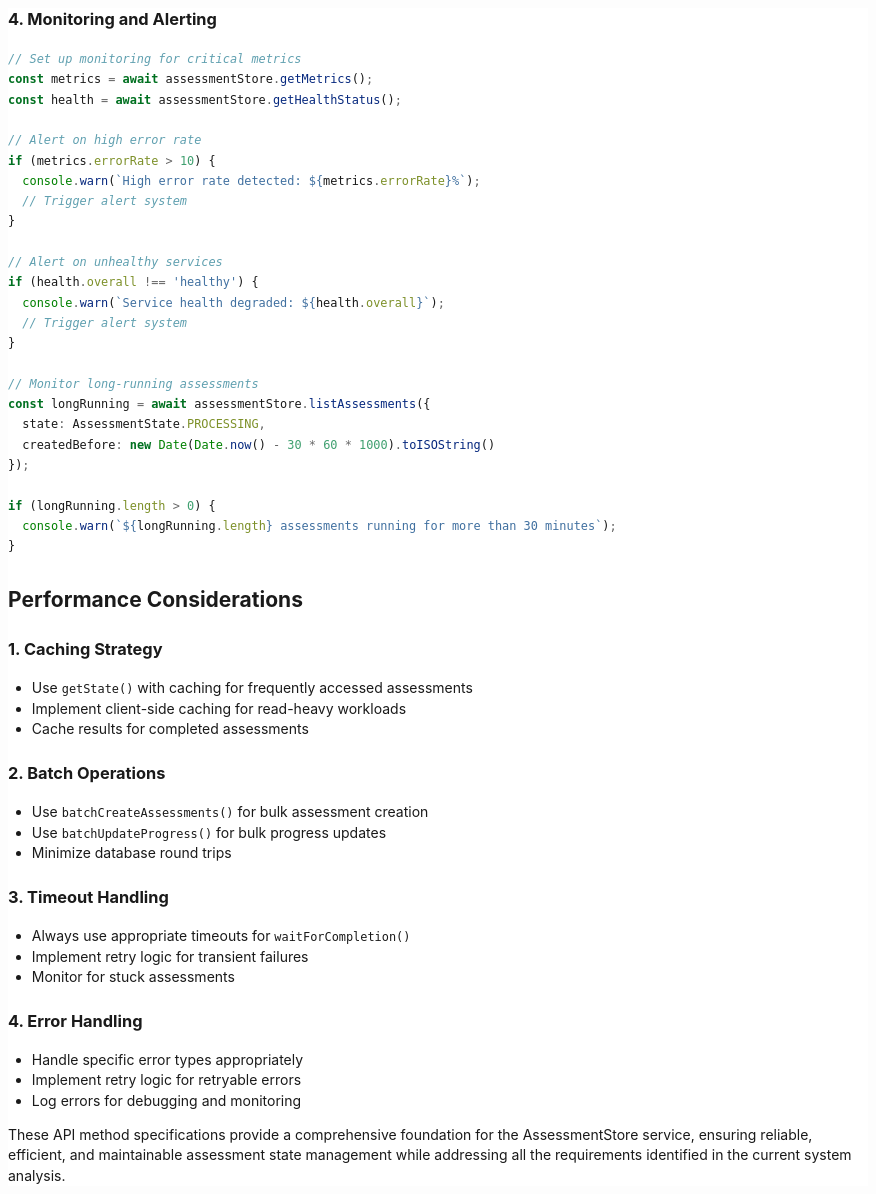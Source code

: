 ### 4. Monitoring and Alerting

```typescript
// Set up monitoring for critical metrics
const metrics = await assessmentStore.getMetrics();
const health = await assessmentStore.getHealthStatus();

// Alert on high error rate
if (metrics.errorRate > 10) {
  console.warn(`High error rate detected: ${metrics.errorRate}%`);
  // Trigger alert system
}

// Alert on unhealthy services
if (health.overall !== 'healthy') {
  console.warn(`Service health degraded: ${health.overall}`);
  // Trigger alert system
}

// Monitor long-running assessments
const longRunning = await assessmentStore.listAssessments({
  state: AssessmentState.PROCESSING,
  createdBefore: new Date(Date.now() - 30 * 60 * 1000).toISOString()
});

if (longRunning.length > 0) {
  console.warn(`${longRunning.length} assessments running for more than 30 minutes`);
}
```

## Performance Considerations

### 1. Caching Strategy
- Use `getState()` with caching for frequently accessed assessments
- Implement client-side caching for read-heavy workloads
- Cache results for completed assessments

### 2. Batch Operations
- Use `batchCreateAssessments()` for bulk assessment creation
- Use `batchUpdateProgress()` for bulk progress updates
- Minimize database round trips

### 3. Timeout Handling
- Always use appropriate timeouts for `waitForCompletion()`
- Implement retry logic for transient failures
- Monitor for stuck assessments

### 4. Error Handling
- Handle specific error types appropriately
- Implement retry logic for retryable errors
- Log errors for debugging and monitoring

These API method specifications provide a comprehensive foundation for the AssessmentStore service, ensuring reliable, efficient, and maintainable assessment state management while addressing all the requirements identified in the current system analysis.